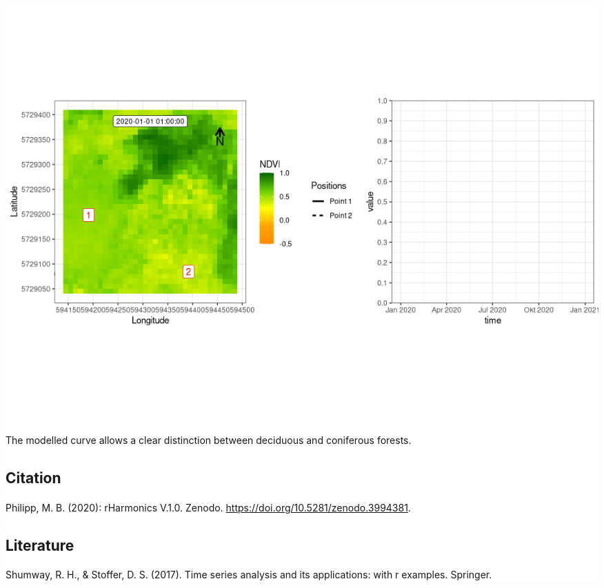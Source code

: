<img src="images/demo_harz_3deg.gif" width=1000>

The modelled curve allows a clear distinction between deciduous and coniferous forests.


## Citation
Philipp, M. B. (2020): rHarmonics V.1.0. Zenodo. https://doi.org/10.5281/zenodo.3994381.

## Literature
Shumway, R. H., & Stoffer, D. S. (2017). Time series analysis and its applications: with r examples. Springer.
